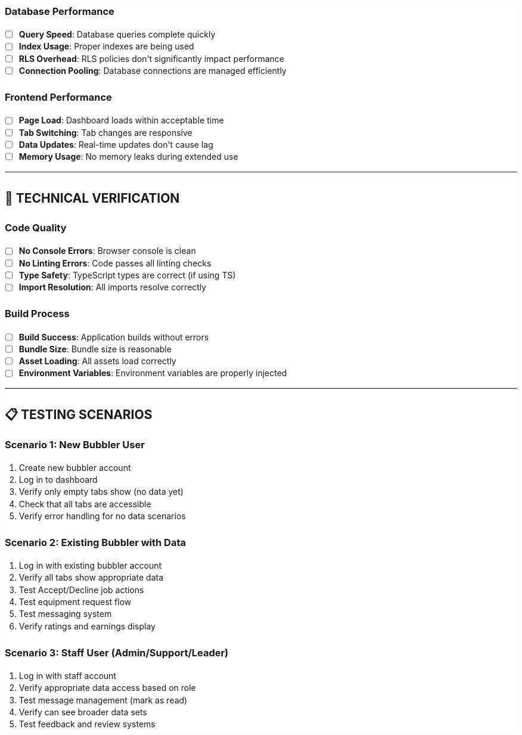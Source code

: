 ### Database Performance
- [ ] **Query Speed**: Database queries complete quickly
- [ ] **Index Usage**: Proper indexes are being used
- [ ] **RLS Overhead**: RLS policies don't significantly impact performance
- [ ] **Connection Pooling**: Database connections are managed efficiently

### Frontend Performance
- [ ] **Page Load**: Dashboard loads within acceptable time
- [ ] **Tab Switching**: Tab changes are responsive
- [ ] **Data Updates**: Real-time updates don't cause lag
- [ ] **Memory Usage**: No memory leaks during extended use

---

## 🔧 TECHNICAL VERIFICATION

### Code Quality
- [ ] **No Console Errors**: Browser console is clean
- [ ] **No Linting Errors**: Code passes all linting checks
- [ ] **Type Safety**: TypeScript types are correct (if using TS)
- [ ] **Import Resolution**: All imports resolve correctly

### Build Process
- [ ] **Build Success**: Application builds without errors
- [ ] **Bundle Size**: Bundle size is reasonable
- [ ] **Asset Loading**: All assets load correctly
- [ ] **Environment Variables**: Environment variables are properly injected

---

## 📋 TESTING SCENARIOS

### Scenario 1: New Bubbler User
1. Create new bubbler account
2. Log in to dashboard
3. Verify only empty tabs show (no data yet)
4. Check that all tabs are accessible
5. Verify error handling for no data scenarios

### Scenario 2: Existing Bubbler with Data
1. Log in with existing bubbler account
2. Verify all tabs show appropriate data
3. Test Accept/Decline job actions
4. Test equipment request flow
5. Test messaging system
6. Verify ratings and earnings display

### Scenario 3: Staff User (Admin/Support/Leader)
1. Log in with staff account
2. Verify appropriate data access based on role
3. Test message management (mark as read)
4. Verify can see broader data sets
5. Test feedback and review systems
